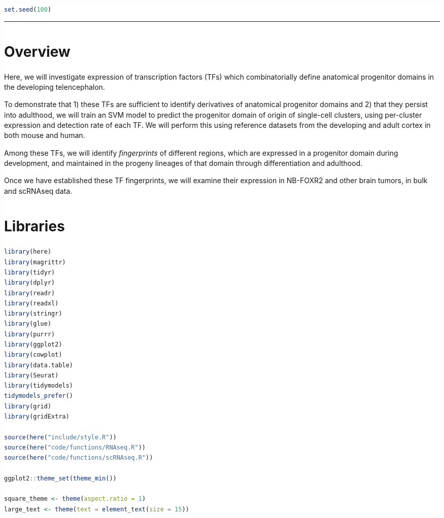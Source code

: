```r
set.seed(100)
```

***




# Overview

Here, we will investigate expression of transcription factors (TFs) which combinatorially
define anatomical progenitor domains in the developing telencephalon.

To demonstrate that 1) these TFs are sufficient to identify derivatives of 
anatomical progenitor domains and 2) that they persist into adulthood, we will
train an SVM model to predict the progenitor domain of origin of single-cell clusters,
using per-cluster expression and detection rate of each TF. We will perform this
using reference datasets from the developing and adult cortex in both mouse and human.

Among these TFs, we will identify _fingerprints_ of different regions, which are expressed in 
a progenitor domain during development, and maintained in the progeny lineages
of that domain through differentiation and adulthood.

Once we have established these TF fingerprints, we will examine their expression
in NB-FOXR2 and other brain tumors, in bulk and scRNAseq data.



# Libraries


```r
library(here)
library(magrittr)
library(tidyr)
library(dplyr)
library(readr)
library(readxl)
library(stringr)
library(glue)
library(purrr)
library(ggplot2)
library(cowplot)
library(data.table)
library(Seurat)
library(tidymodels)
tidymodels_prefer()
library(grid)
library(gridExtra)

source(here("include/style.R"))
source(here("code/functions/RNAseq.R"))
source(here("code/functions/scRNAseq.R"))

ggplot2::theme_set(theme_min())

square_theme <- theme(aspect.ratio = 1)
large_text <- theme(text = element_text(size = 15))
```
